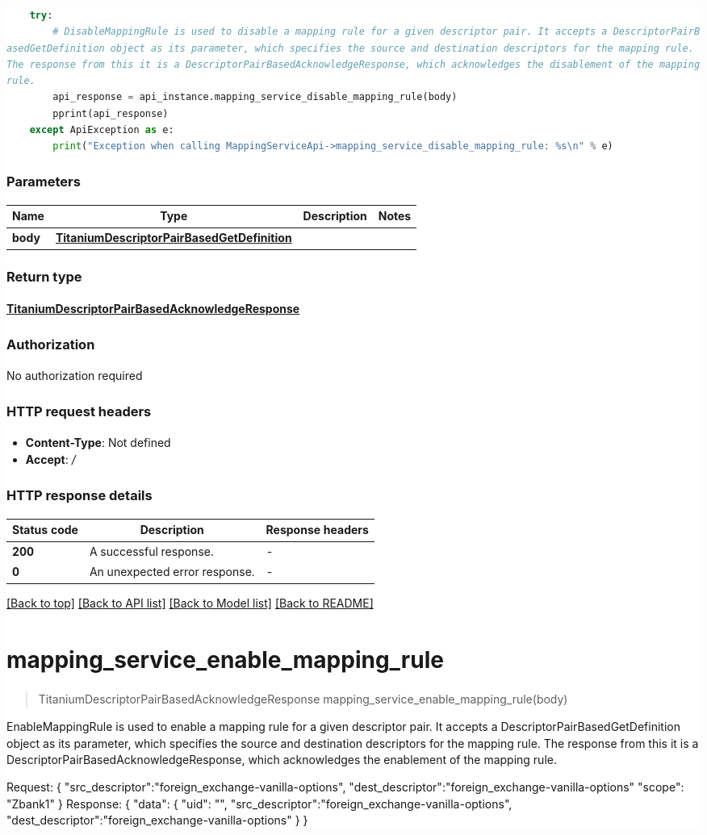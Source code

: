 ```python
    try:
        # DisableMappingRule is used to disable a mapping rule for a given descriptor pair. It accepts a DescriptorPairBasedGetDefinition object as its parameter, which specifies the source and destination descriptors for the mapping rule. The response from this it is a DescriptorPairBasedAcknowledgeResponse, which acknowledges the disablement of the mapping rule.
        api_response = api_instance.mapping_service_disable_mapping_rule(body)
        pprint(api_response)
    except ApiException as e:
        print("Exception when calling MappingServiceApi->mapping_service_disable_mapping_rule: %s\n" % e)
```

### Parameters

Name | Type | Description  | Notes
------------- | ------------- | ------------- | -------------
 **body** | [**TitaniumDescriptorPairBasedGetDefinition**](TitaniumDescriptorPairBasedGetDefinition.md)|  | 

### Return type

[**TitaniumDescriptorPairBasedAcknowledgeResponse**](TitaniumDescriptorPairBasedAcknowledgeResponse.md)

### Authorization

No authorization required

### HTTP request headers

 - **Content-Type**: Not defined
 - **Accept**: */*

### HTTP response details
| Status code | Description | Response headers |
|-------------|-------------|------------------|
**200** | A successful response. |  -  |
**0** | An unexpected error response. |  -  |

[[Back to top]](#) [[Back to API list]](../README.md#documentation-for-api-endpoints) [[Back to Model list]](../README.md#documentation-for-models) [[Back to README]](../README.md)

# **mapping_service_enable_mapping_rule**
> TitaniumDescriptorPairBasedAcknowledgeResponse mapping_service_enable_mapping_rule(body)

EnableMappingRule is used to enable a mapping rule for a given descriptor pair. It accepts a DescriptorPairBasedGetDefinition object as its parameter, which specifies the source and destination descriptors for the mapping rule. The response from this it is a DescriptorPairBasedAcknowledgeResponse, which acknowledges the enablement of the mapping rule.

Request: {  \"src_descriptor\":\"foreign_exchange-vanilla-options\",  \"dest_descriptor\":\"foreign_exchange-vanilla-options\"  \"scope\": \"Zbank1\" }  Response: {    \"data\": {        \"uid\": \"\",        \"src_descriptor\":\"foreign_exchange-vanilla-options\",        \"dest_descriptor\":\"foreign_exchange-vanilla-options\"    } }
